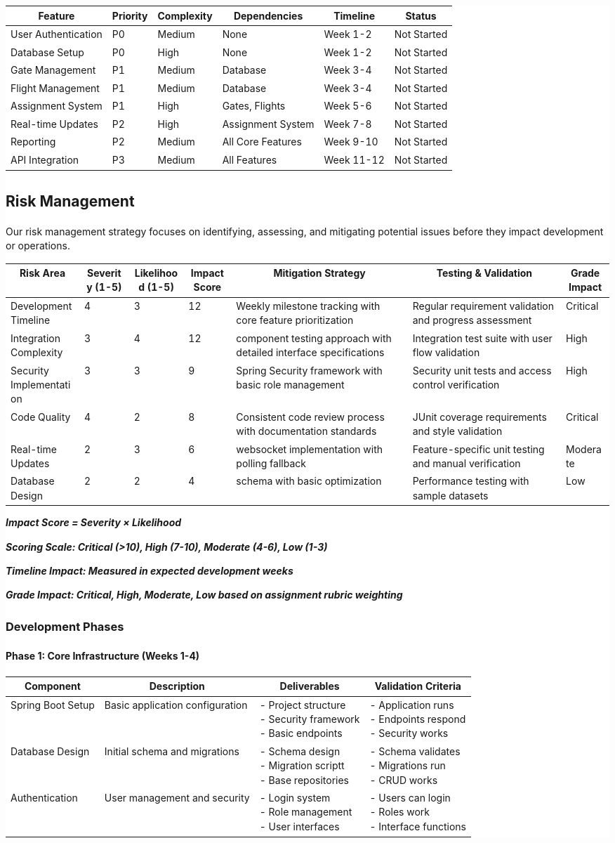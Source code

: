| Feature | Priority | Complexity | Dependencies | Timeline | Status |
|---------|----------|------------|--------------|----------|---------|
| User Authentication | P0 | Medium | None | Week 1-2 | Not Started |
| Database Setup | P0 | High | None | Week 1-2 | Not Started |
| Gate Management | P1 | Medium | Database | Week 3-4 | Not Started |
| Flight Management | P1 | Medium | Database | Week 3-4 | Not Started |
| Assignment System | P1 | High | Gates, Flights | Week 5-6 | Not Started |
| Real-time Updates | P2 | High | Assignment System | Week 7-8 | Not Started |
| Reporting | P2 | Medium | All Core Features | Week 9-10 | Not Started |
| API Integration | P3 | Medium | All Features | Week 11-12 | Not Started |

## Risk Management

Our risk management strategy focuses on identifying, assessing, and mitigating potential issues before they impact development or operations.

| Risk Area | Severity (1-5) | Likelihood (1-5) | Impact Score | Mitigation Strategy | Testing & Validation | Grade Impact |
|-----------|----------------|------------------|--------------|---------------------|---------------------|--------------|
| Development Timeline | 4 | 3 | 12 | Weekly milestone tracking with core feature prioritization | Regular requirement validation and progress assessment | Critical |
| Integration Complexity | 3 | 4 | 12 | component testing approach with detailed interface specifications | Integration test suite with user flow validation | High |
| Security Implementation | 3 | 3 | 9 | Spring Security framework with basic role management | Security unit tests and access control verification | High |
| Code Quality | 4 | 2 | 8 | Consistent code review process with documentation standards | JUnit coverage requirements and style validation | Critical |
| Real-time Updates | 2 | 3 | 6 | websocket implementation with polling fallback | Feature-specific unit testing and manual verification | Moderate |
| Database Design | 2 | 2 | 4 | schema with basic optimization | Performance testing with sample datasets | Low |

***Impact Score = Severity × Likelihood***

***Scoring Scale: Critical (>10), High (7-10), Moderate (4-6), Low (1-3)***

***Timeline Impact: Measured in expected development weeks***

***Grade Impact: Critical, High, Moderate, Low based on assignment rubric weighting***
### Development Phases

#### Phase 1: Core Infrastructure (Weeks 1-4)

| Component | Description | Deliverables | Validation Criteria |
|-----------|-------------|--------------|-------------------|
| Spring Boot Setup | Basic application configuration | - Project structure<br>- Security framework<br>- Basic endpoints | - Application runs<br>- Endpoints respond<br>- Security works |
| Database Design | Initial schema and migrations | - Schema design<br>- Migration scriptt<br>- Base repositories | - Schema validates<br>- Migrations run<br>- CRUD works |
| Authentication | User management and security | - Login system<br>- Role management<br>- User interfaces | - Users can login<br>- Roles work<br>- Interface functions |
